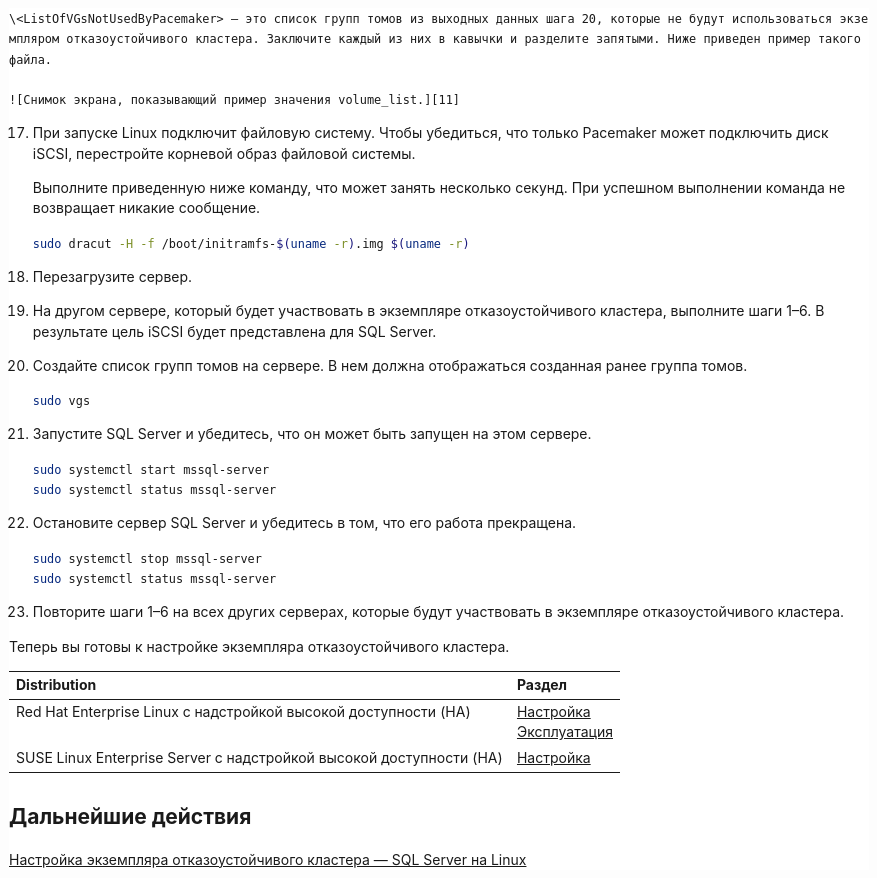     \<ListOfVGsNotUsedByPacemaker> — это список групп томов из выходных данных шага 20, которые не будут использоваться экземпляром отказоустойчивого кластера. Заключите каждый из них в кавычки и разделите запятыми. Ниже приведен пример такого файла.

    ![Снимок экрана, показывающий пример значения volume_list.][11]

17. При запуске Linux подключит файловую систему. Чтобы убедиться, что только Pacemaker может подключить диск iSCSI, перестройте корневой образ файловой системы. 

    Выполните приведенную ниже команду, что может занять несколько секунд. При успешном выполнении команда не возвращает никакие сообщение.

    ```bash
    sudo dracut -H -f /boot/initramfs-$(uname -r).img $(uname -r)
    ```

18. Перезагрузите сервер.

19. На другом сервере, который будет участвовать в экземпляре отказоустойчивого кластера, выполните шаги 1–6. В результате цель iSCSI будет представлена для SQL Server. 
 
20. Создайте список групп томов на сервере. В нем должна отображаться созданная ранее группа томов. 

    ```bash
    sudo vgs
    ``` 

23. Запустите SQL Server и убедитесь, что он может быть запущен на этом сервере.

    ```bash
    sudo systemctl start mssql-server
    sudo systemctl status mssql-server
    ```

24. Остановите сервер SQL Server и убедитесь в том, что его работа прекращена.

    ```bash
    sudo systemctl stop mssql-server
    sudo systemctl status mssql-server
    ```

25. Повторите шаги 1–6 на всех других серверах, которые будут участвовать в экземпляре отказоустойчивого кластера.

Теперь вы готовы к настройке экземпляра отказоустойчивого кластера.

| Distribution | Раздел |
| :----------- | :---- |
| Red Hat Enterprise Linux с надстройкой высокой доступности (HA) | [Настройка](sql-server-linux-shared-disk-cluster-configure.md)<br/>[Эксплуатация](sql-server-linux-shared-disk-cluster-red-hat-7-operate.md) |
| SUSE Linux Enterprise Server с надстройкой высокой доступности (HA) | [Настройка](sql-server-linux-shared-disk-cluster-sles-configure.md) |

## <a name="next-steps"></a>Дальнейшие действия

[Настройка экземпляра отказоустойчивого кластера — SQL Server на Linux](sql-server-linux-shared-disk-cluster-configure.md)


[1]: ./media/sql-server-linux-shared-disk-cluster-configure-iscsi/05-initiator.png
[2]: ./media/sql-server-linux-shared-disk-cluster-configure-iscsi/10-iscsiTargetSettings.png
[3]: ./media/sql-server-linux-shared-disk-cluster-configure-iscsi/15-iSCSITargetResults.png
[4]: ./media/sql-server-linux-shared-disk-cluster-configure-iscsi/20-iSCSITargetLogin.png
[5]: ./media/sql-server-linux-shared-disk-cluster-configure-iscsi/25-iSCSIVerify.png
[6]: ./media/sql-server-linux-shared-disk-cluster-configure-iscsi/7-setiscsinetwork.png
[7]: ./media/sql-server-linux-shared-disk-cluster-configure-iscsi/30-iSCSIattachedDisks.png
[8]: ./media/sql-server-linux-shared-disk-cluster-configure-iscsi/45-CopyMove.png
[9]: ./media/sql-server-linux-shared-disk-cluster-configure-iscsi/50-ExampleCreateSSMS.png
[10]: ./media/sql-server-linux-shared-disk-cluster-configure-iscsi/40-Create25GBVol.png
[11]: ./media/sql-server-linux-shared-disk-cluster-configure-iscsi/55-ListOfVGs.png